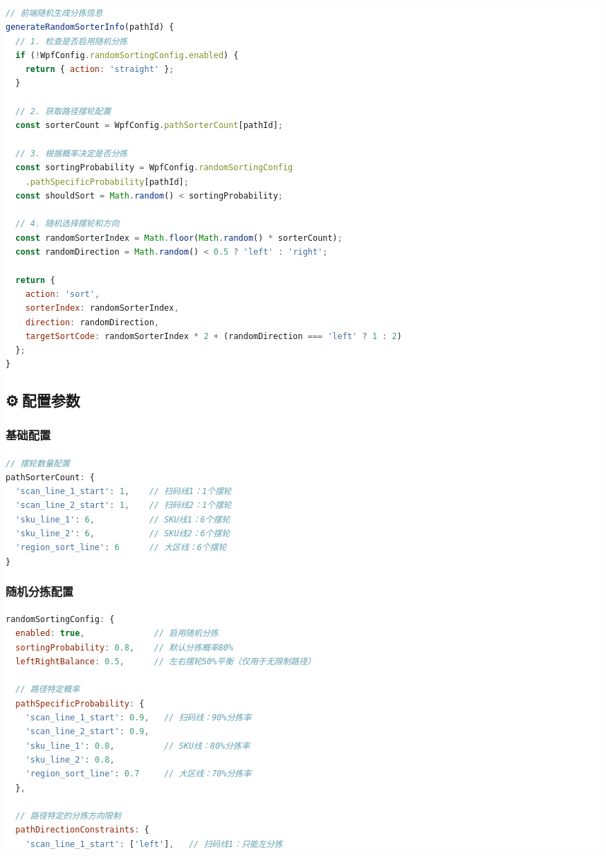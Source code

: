 ```javascript
// 前端随机生成分拣信息
generateRandomSorterInfo(pathId) {
  // 1. 检查是否启用随机分拣
  if (!WpfConfig.randomSortingConfig.enabled) {
    return { action: 'straight' };
  }
  
  // 2. 获取路径摆轮配置
  const sorterCount = WpfConfig.pathSorterCount[pathId];
  
  // 3. 根据概率决定是否分拣
  const sortingProbability = WpfConfig.randomSortingConfig
    .pathSpecificProbability[pathId];
  const shouldSort = Math.random() < sortingProbability;
  
  // 4. 随机选择摆轮和方向
  const randomSorterIndex = Math.floor(Math.random() * sorterCount);
  const randomDirection = Math.random() < 0.5 ? 'left' : 'right';
  
  return {
    action: 'sort',
    sorterIndex: randomSorterIndex,
    direction: randomDirection,
    targetSortCode: randomSorterIndex * 2 + (randomDirection === 'left' ? 1 : 2)
  };
}
```

## ⚙️ 配置参数

### 基础配置

```javascript
// 摆轮数量配置
pathSorterCount: {
  'scan_line_1_start': 1,    // 扫码线1：1个摆轮
  'scan_line_2_start': 1,    // 扫码线2：1个摆轮
  'sku_line_1': 6,           // SKU线1：6个摆轮
  'sku_line_2': 6,           // SKU线2：6个摆轮  
  'region_sort_line': 6      // 大区线：6个摆轮
}
```

### 随机分拣配置

```javascript
randomSortingConfig: {
  enabled: true,              // 启用随机分拣
  sortingProbability: 0.8,    // 默认分拣概率80%
  leftRightBalance: 0.5,      // 左右摆轮50%平衡（仅用于无限制路径）
  
  // 路径特定概率
  pathSpecificProbability: {
    'scan_line_1_start': 0.9,   // 扫码线：90%分拣率
    'scan_line_2_start': 0.9,   
    'sku_line_1': 0.8,          // SKU线：80%分拣率
    'sku_line_2': 0.8,
    'region_sort_line': 0.7     // 大区线：70%分拣率
  },

  // 路径特定的分拣方向限制
  pathDirectionConstraints: {
    'scan_line_1_start': ['left'],   // 扫码线1：只能左分拣
```